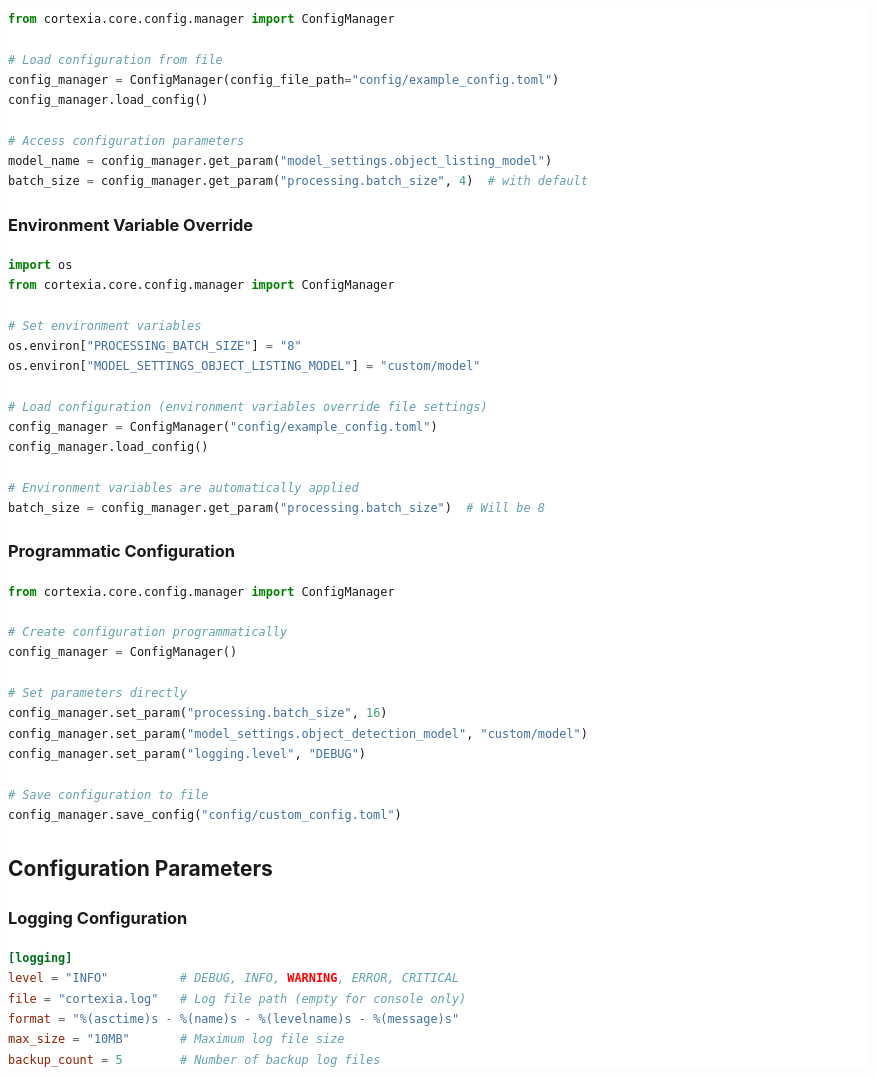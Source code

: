 ```python
from cortexia.core.config.manager import ConfigManager

# Load configuration from file
config_manager = ConfigManager(config_file_path="config/example_config.toml")
config_manager.load_config()

# Access configuration parameters
model_name = config_manager.get_param("model_settings.object_listing_model")
batch_size = config_manager.get_param("processing.batch_size", 4)  # with default
```

### Environment Variable Override

```python
import os
from cortexia.core.config.manager import ConfigManager

# Set environment variables
os.environ["PROCESSING_BATCH_SIZE"] = "8"
os.environ["MODEL_SETTINGS_OBJECT_LISTING_MODEL"] = "custom/model"

# Load configuration (environment variables override file settings)
config_manager = ConfigManager("config/example_config.toml")
config_manager.load_config()

# Environment variables are automatically applied
batch_size = config_manager.get_param("processing.batch_size")  # Will be 8
```

### Programmatic Configuration

```python
from cortexia.core.config.manager import ConfigManager

# Create configuration programmatically
config_manager = ConfigManager()

# Set parameters directly
config_manager.set_param("processing.batch_size", 16)
config_manager.set_param("model_settings.object_detection_model", "custom/model")
config_manager.set_param("logging.level", "DEBUG")

# Save configuration to file
config_manager.save_config("config/custom_config.toml")
```

## Configuration Parameters

### Logging Configuration

```toml
[logging]
level = "INFO"          # DEBUG, INFO, WARNING, ERROR, CRITICAL
file = "cortexia.log"   # Log file path (empty for console only)
format = "%(asctime)s - %(name)s - %(levelname)s - %(message)s"
max_size = "10MB"       # Maximum log file size
backup_count = 5        # Number of backup log files
```
